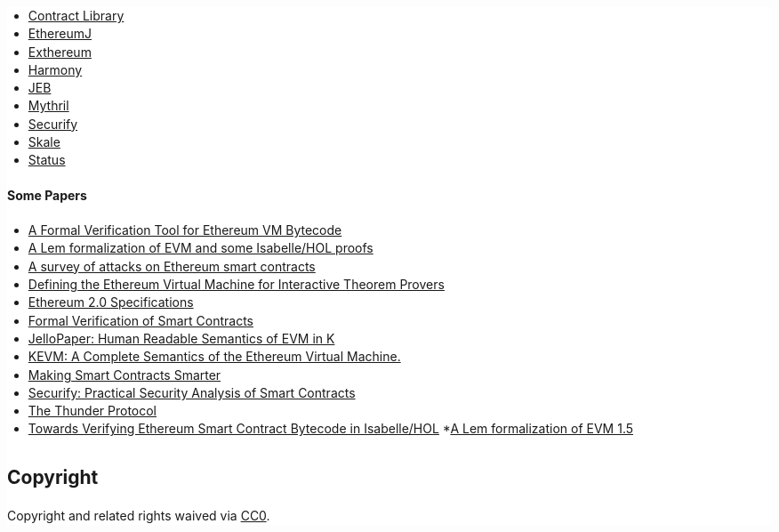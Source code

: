 * [Contract Library](https://contract-library.com/)
* [EthereumJ](https://github.com/ethereum/ethereumj)
* [Exthereum](https://github.com/exthereum/blockchain)
* [Harmony](https://github.com/ether-camp/ethereum-harmony)
* [JEB](https://www.pnfsoftware.com/blog/ethereum-smart-contract-decompiler/)
* [Mythril](https://github.com/ConsenSys/mythril)
* [Securify](https://github.com/eth-sri/securify)
* [Skale](https://www.skalelabs.com/)
* [Status](https://status.im/)

#### Some Papers

* [A Formal Verification Tool for Ethereum VM Bytecode](https://www.google.com/url?q=http://fsl.cs.illinois.edu/FSL/papers/2018/park-zhang-saxena-daian-rosu-2018-fse/park-zhang-saxena-daian-rosu-2018-fse-public.pdf)
* [A Lem formalization of EVM and some Isabelle/HOL proofs](https://github.com/pirapira/eth-isabelle)
* [A survey of attacks on Ethereum smart contracts](https://eprint.iacr.org/2016/1007.pdf)
* [Defining the Ethereum Virtual Machine for Interactive Theorem Provers](https://www.google.com/url?q=http://fc17.ifca.ai/wtsc/Defining%2520the%2520Ethereum%2520Virtual%2520Machine%2520for%2520Interactive%2520Theorem%2520Provers.pdf)
* [Ethereum 2.0 Specifications](https://github.com/ethereum/eth2.0-specs)
* [Formal Verification of Smart Contracts](https://www.cs.umd.edu/~aseem/solidetherplas.pdf)
* [JelloPaper: Human Readable Semantics of EVM in K](https://jellopaper.org/)
* [KEVM: A Complete Semantics of the Ethereum Virtual Machine.](https://www.ideals.illinois.edu/bitstream/handle/2142/97207/hildenbrandt-saxena-zhu-rodrigues-guth-daian-rosu-2017-tr.pdf)
* [Making Smart Contracts Smarter](https://eprint.iacr.org/2016/633.pdf)
* [Securify: Practical Security Analysis of Smart Contracts](https://arxiv.org/pdf/1806.01143.pdf)
* [The Thunder Protocol](https://docs.thundercore.com/thunder-whitepaper.pdf)
* [Towards Verifying Ethereum Smart Contract Bytecode in Isabelle/HOL](https://ts.data61.csiro.au/publications/csiro_full_text//Amani_BBS_18.pdf)
*[A Lem formalization of EVM 1.5](https://github.com/seed/eth-isabelle/tree/evm15)


## Copyright

Copyright and related rights waived via [CC0](../LICENSE.md).
